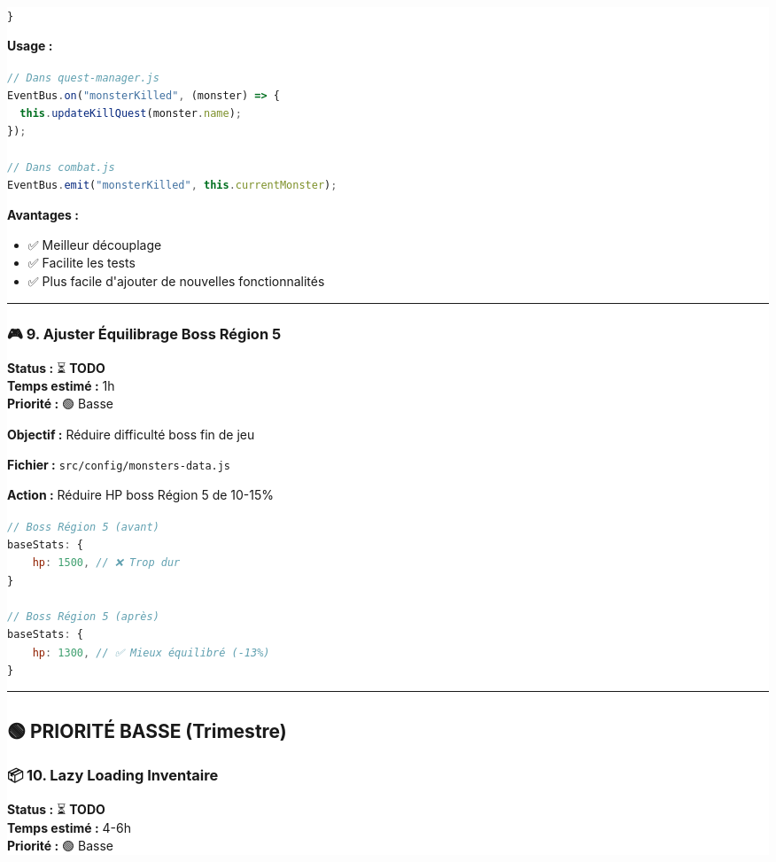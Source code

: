 ```javascript
}
```

**Usage :**

```javascript
// Dans quest-manager.js
EventBus.on("monsterKilled", (monster) => {
  this.updateKillQuest(monster.name);
});

// Dans combat.js
EventBus.emit("monsterKilled", this.currentMonster);
```

**Avantages :**

- ✅ Meilleur découplage
- ✅ Facilite les tests
- ✅ Plus facile d'ajouter de nouvelles fonctionnalités

---

### 🎮 9. Ajuster Équilibrage Boss Région 5

**Status :** ⏳ **TODO**  
**Temps estimé :** 1h  
**Priorité :** 🟢 Basse

**Objectif :** Réduire difficulté boss fin de jeu

**Fichier :** `src/config/monsters-data.js`

**Action :** Réduire HP boss Région 5 de 10-15%

```javascript
// Boss Région 5 (avant)
baseStats: {
    hp: 1500, // ❌ Trop dur
}

// Boss Région 5 (après)
baseStats: {
    hp: 1300, // ✅ Mieux équilibré (-13%)
}
```

---

## 🟢 PRIORITÉ BASSE (Trimestre)

### 📦 10. Lazy Loading Inventaire

**Status :** ⏳ **TODO**  
**Temps estimé :** 4-6h  
**Priorité :** 🟢 Basse
